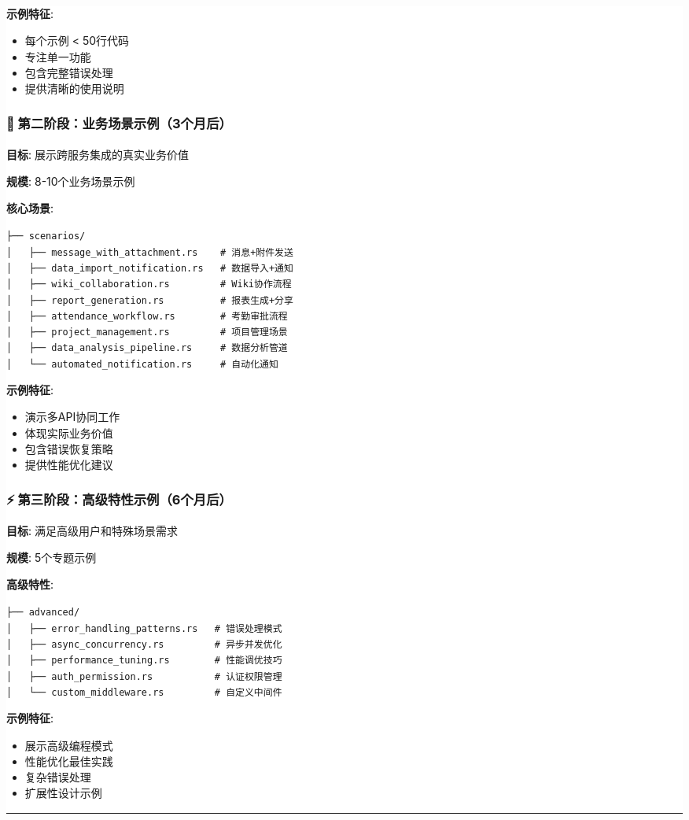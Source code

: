 ```
```

**示例特征**:
- 每个示例 < 50行代码
- 专注单一功能
- 包含完整错误处理
- 提供清晰的使用说明

### 🔗 第二阶段：业务场景示例（3个月后）

**目标**: 展示跨服务集成的真实业务价值

**规模**: 8-10个业务场景示例

**核心场景**:
```
├── scenarios/
│   ├── message_with_attachment.rs    # 消息+附件发送
│   ├── data_import_notification.rs   # 数据导入+通知
│   ├── wiki_collaboration.rs         # Wiki协作流程
│   ├── report_generation.rs          # 报表生成+分享
│   ├── attendance_workflow.rs        # 考勤审批流程
│   ├── project_management.rs         # 项目管理场景
│   ├── data_analysis_pipeline.rs     # 数据分析管道
│   └── automated_notification.rs     # 自动化通知
```

**示例特征**:
- 演示多API协同工作
- 体现实际业务价值
- 包含错误恢复策略
- 提供性能优化建议

### ⚡ 第三阶段：高级特性示例（6个月后）

**目标**: 满足高级用户和特殊场景需求

**规模**: 5个专题示例

**高级特性**:
```
├── advanced/
│   ├── error_handling_patterns.rs   # 错误处理模式
│   ├── async_concurrency.rs         # 异步并发优化
│   ├── performance_tuning.rs        # 性能调优技巧
│   ├── auth_permission.rs           # 认证权限管理
│   └── custom_middleware.rs         # 自定义中间件
```

**示例特征**:
- 展示高级编程模式
- 性能优化最佳实践
- 复杂错误处理
- 扩展性设计示例

---